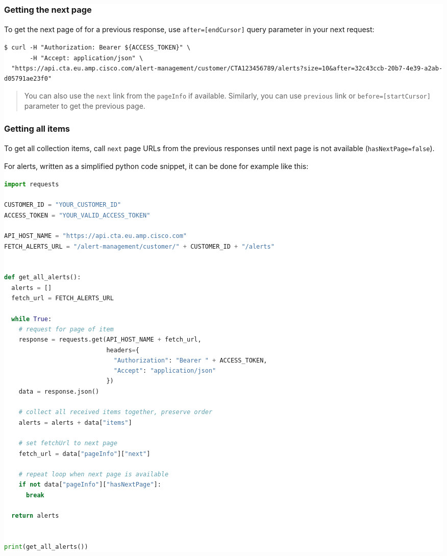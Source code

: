 ### Getting the next page

To get the next page of for a previous response, use `after=[endCursor]` query parameter in your next request:

```console
$ curl -H "Authorization: Bearer ${ACCESS_TOKEN}" \
       -H "Accept: application/json" \
  "https://api.cta.eu.amp.cisco.com/alert-management/customer/CTA123456789/alerts?size=10&after=32c43ccb-20b7-4e39-a2ab-d05791ae23f0"
```

> You can also use the `next` link from the `pageInfo` if available.
> Similarly, you can use `previous` link or `before=[startCursor]` parameter to get the previous page.

### Getting all items

To get all collection items, call `next` page URLs from the previous responses until next page is not available (`hasNextPage=false`).

For alerts, written as a simplified python code snippet, it can be done for example like this:

```python
import requests

CUSTOMER_ID = "YOUR_CUSTOMER_ID"
ACCESS_TOKEN = "YOUR_VALID_ACCESS_TOKEN"

API_HOST_NAME = "https://api.cta.eu.amp.cisco.com"
FETCH_ALERTS_URL = "/alert-management/customer/" + CUSTOMER_ID + "/alerts"


def get_all_alerts():
  alerts = []
  fetch_url = FETCH_ALERTS_URL

  while True:
    # request for page of item
    response = requests.get(API_HOST_NAME + fetch_url,
                            headers={
                              "Authorization": "Bearer " + ACCESS_TOKEN,
                              "Accept": "application/json"
                            })
    data = response.json()

    # collect all received items together, preserve order
    alerts = alerts + data["items"]

    # set fetchUrl to next page
    fetch_url = data["pageInfo"]["next"]

    # repeat loop when next page is available
    if not data["pageInfo"]["hasNextPage"]:
      break

  return alerts


print(get_all_alerts())
```
